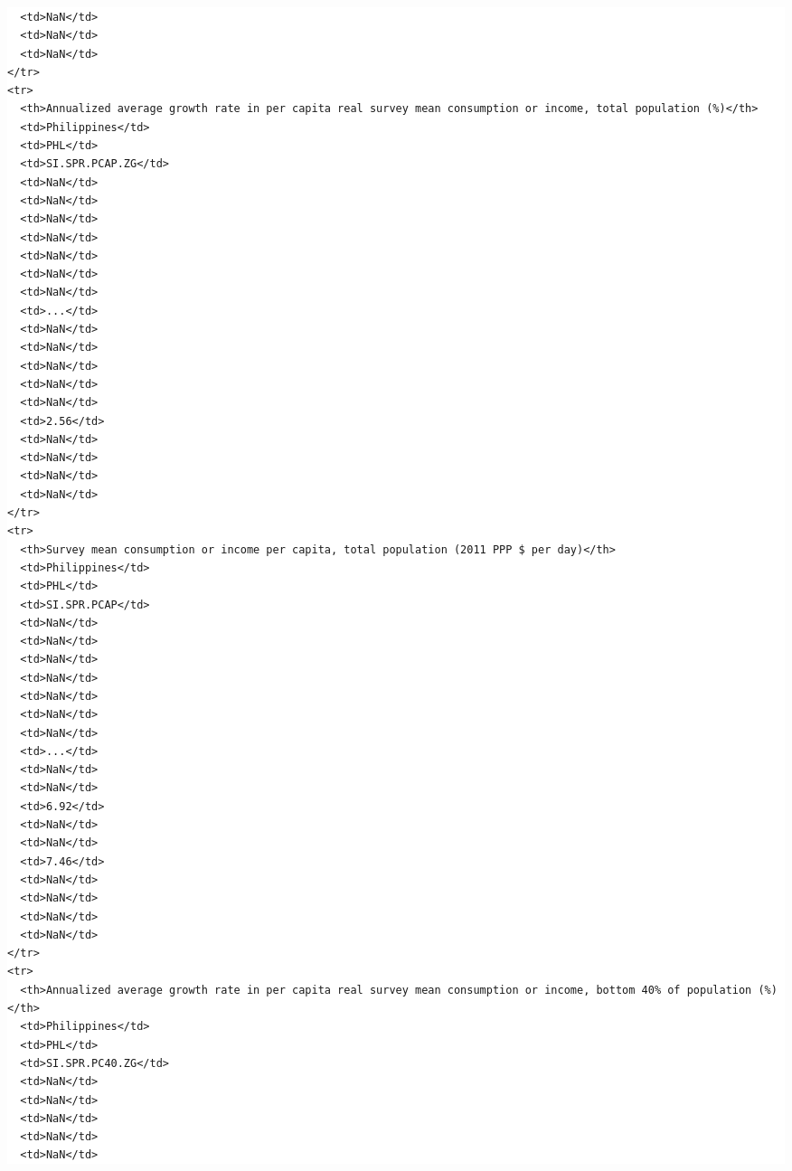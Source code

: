       <td>NaN</td>
      <td>NaN</td>
      <td>NaN</td>
    </tr>
    <tr>
      <th>Annualized average growth rate in per capita real survey mean consumption or income, total population (%)</th>
      <td>Philippines</td>
      <td>PHL</td>
      <td>SI.SPR.PCAP.ZG</td>
      <td>NaN</td>
      <td>NaN</td>
      <td>NaN</td>
      <td>NaN</td>
      <td>NaN</td>
      <td>NaN</td>
      <td>NaN</td>
      <td>...</td>
      <td>NaN</td>
      <td>NaN</td>
      <td>NaN</td>
      <td>NaN</td>
      <td>NaN</td>
      <td>2.56</td>
      <td>NaN</td>
      <td>NaN</td>
      <td>NaN</td>
      <td>NaN</td>
    </tr>
    <tr>
      <th>Survey mean consumption or income per capita, total population (2011 PPP $ per day)</th>
      <td>Philippines</td>
      <td>PHL</td>
      <td>SI.SPR.PCAP</td>
      <td>NaN</td>
      <td>NaN</td>
      <td>NaN</td>
      <td>NaN</td>
      <td>NaN</td>
      <td>NaN</td>
      <td>NaN</td>
      <td>...</td>
      <td>NaN</td>
      <td>NaN</td>
      <td>6.92</td>
      <td>NaN</td>
      <td>NaN</td>
      <td>7.46</td>
      <td>NaN</td>
      <td>NaN</td>
      <td>NaN</td>
      <td>NaN</td>
    </tr>
    <tr>
      <th>Annualized average growth rate in per capita real survey mean consumption or income, bottom 40% of population (%)</th>
      <td>Philippines</td>
      <td>PHL</td>
      <td>SI.SPR.PC40.ZG</td>
      <td>NaN</td>
      <td>NaN</td>
      <td>NaN</td>
      <td>NaN</td>
      <td>NaN</td>